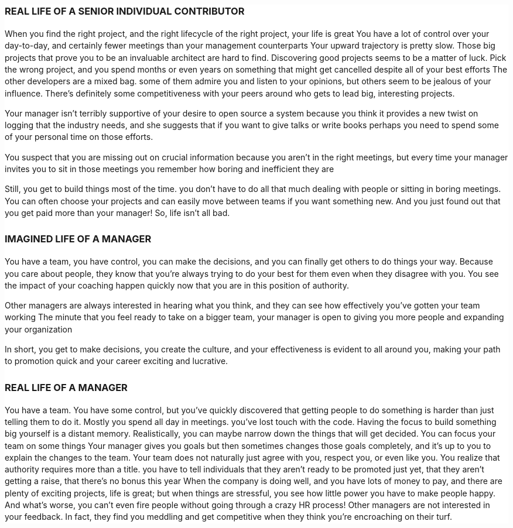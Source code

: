 
### REAL LIFE OF A SENIOR INDIVIDUAL CONTRIBUTOR
When you find the right project, and the right lifecycle of the right project, your life is great
You have a lot of control over your day-to-day, and certainly fewer meetings than your management counterparts
Your upward trajectory is pretty slow. Those big projects that prove you to be an invaluable architect are hard to find.
Discovering good projects seems to be a matter of luck. Pick the wrong project, and you spend months or even years on something that might get cancelled despite all of your best efforts
The other developers are a mixed bag. some of them admire you and listen to your opinions, but others seem to be jealous of your influence. There’s definitely some competitiveness with your peers around who gets to lead big, interesting projects.

Your manager isn’t terribly supportive of your desire to open source a system because you think it provides a new twist on logging that the industry needs, and she suggests that if you want to give talks or write books perhaps you need to spend some of your personal time on those efforts.

You suspect that you are missing out on crucial information because you aren’t in the right meetings, but every time your manager invites you to sit in those meetings you remember how boring and inefficient they are

Still, you get to build things most of the time. you don’t have to do all that much dealing with people or sitting in boring meetings. You can often choose your projects and can easily move between teams if you want something new. And you just found out that you get paid more than your manager! So, life isn’t all bad.

### IMAGINED LIFE OF A MANAGER
You have a team, you have control, you can make the decisions, and you can finally get others to do things your way.
Because you care about people, they know that you’re always trying to do your best for them even when they disagree with you. You see the impact of your coaching happen quickly now that you are in this position of authority.

Other managers are always interested in hearing what you think, and they can see how effectively you’ve gotten your team working
The minute that you feel ready to take on a bigger team, your manager is open to giving you more people and expanding your organization

In short, you get to make decisions, you create the culture, and your effectiveness is evident to all around you, making your path to promotion quick and your career exciting and lucrative.

### REAL LIFE OF A MANAGER
You have a team. You have some control, but you’ve quickly discovered that getting people to do something is harder than just telling them to do it.
Mostly you spend all day in meetings. you’ve lost touch with the code. Having the focus to build something big yourself is a distant memory.
Realistically, you can maybe narrow down the things that will get decided. You can focus your team on some things
Your manager gives you goals but then sometimes changes those goals completely, and it’s up to you to explain the changes to the team.
Your team does not naturally just agree with you, respect you, or even like you. You realize that authority requires more than a title.
you have to tell individuals that they aren’t ready to be promoted just yet, that they aren’t getting a raise, that there’s no bonus this year
When the company is doing well, and you have lots of money to pay, and there are plenty of exciting projects, life is great; but when things are stressful, you see how little power you have to make people happy. And what’s worse, you can’t even fire people without going through a crazy HR process!
Other managers are not interested in your feedback. In fact, they find you meddling and get competitive when they think you’re encroaching on their turf.

